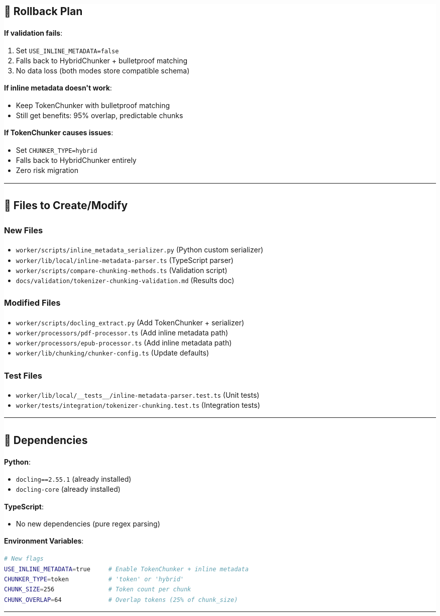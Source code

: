 
## 🚨 Rollback Plan

**If validation fails**:
1. Set `USE_INLINE_METADATA=false`
2. Falls back to HybridChunker + bulletproof matching
3. No data loss (both modes store compatible schema)

**If inline metadata doesn't work**:
- Keep TokenChunker with bulletproof matching
- Still get benefits: 95% overlap, predictable chunks

**If TokenChunker causes issues**:
- Set `CHUNKER_TYPE=hybrid`
- Falls back to HybridChunker entirely
- Zero risk migration

---

## 📁 Files to Create/Modify

### New Files
- `worker/scripts/inline_metadata_serializer.py` (Python custom serializer)
- `worker/lib/local/inline-metadata-parser.ts` (TypeScript parser)
- `worker/scripts/compare-chunking-methods.ts` (Validation script)
- `docs/validation/tokenizer-chunking-validation.md` (Results doc)

### Modified Files
- `worker/scripts/docling_extract.py` (Add TokenChunker + serializer)
- `worker/processors/pdf-processor.ts` (Add inline metadata path)
- `worker/processors/epub-processor.ts` (Add inline metadata path)
- `worker/lib/chunking/chunker-config.ts` (Update defaults)

### Test Files
- `worker/lib/local/__tests__/inline-metadata-parser.test.ts` (Unit tests)
- `worker/tests/integration/tokenizer-chunking.test.ts` (Integration tests)

---

## 🔗 Dependencies

**Python**:
- `docling==2.55.1` (already installed)
- `docling-core` (already installed)

**TypeScript**:
- No new dependencies (pure regex parsing)

**Environment Variables**:
```bash
# New flags
USE_INLINE_METADATA=true     # Enable TokenChunker + inline metadata
CHUNKER_TYPE=token           # 'token' or 'hybrid'
CHUNK_SIZE=256               # Token count per chunk
CHUNK_OVERLAP=64             # Overlap tokens (25% of chunk_size)
```

---